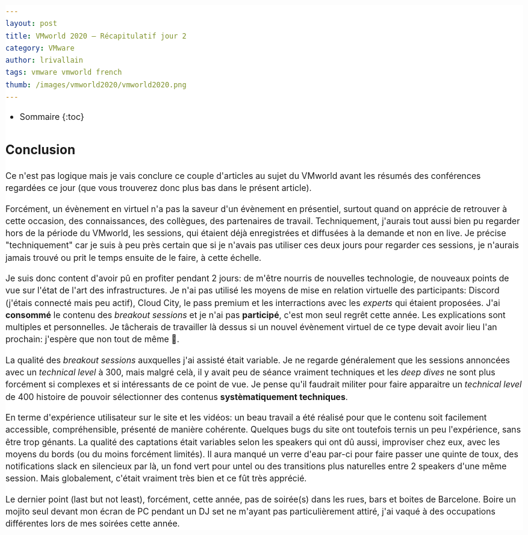 ```yaml
---
layout: post
title: VMworld 2020 – Récapitulatif jour 2
category: VMware
author: lrivallain
tags: vmware vmworld french
thumb: /images/vmworld2020/vmworld2020.png
---
```


* Sommaire
{:toc}


## Conclusion

Ce n'est pas logique mais je vais conclure ce couple d'articles au sujet du VMworld avant les résumés des conférences regardées ce jour (que vous trouverez donc plus bas dans le présent article).

Forcément, un évènement en virtuel n'a pas la saveur d'un évènement en présentiel, surtout quand on apprécie de retrouver à cette occasion, des connaissances, des collègues, des partenaires de travail. Techniquement, j'aurais tout aussi bien pu regarder hors de la période du VMworld, les sessions, qui étaient déjà enregistrées et diffusées à la demande et non en live. Je précise "techniquement" car je suis à peu près certain que si je n'avais pas utiliser ces deux jours pour regarder ces sessions, je n'aurais jamais trouvé ou prit le temps ensuite de le faire, à cette échelle.

Je suis donc content d'avoir pû en profiter pendant 2 jours: de m'être nourris de nouvelles technologie, de nouveaux points de vue sur l'état de l'art des infrastructures. Je n'ai pas utilisé les moyens de mise en relation virtuelle des participants: Discord (j'étais connecté mais peu actif), Cloud City, le pass premium et les interractions avec les *experts* qui étaient proposées. J'ai **consommé** le contenu des *breakout sessions* et je n'ai pas **participé**, c'est mon seul regrêt cette année. Les explications sont multiples et personnelles. Je tâcherais de travailler là dessus si un nouvel évènement virtuel de ce type devait avoir lieu l'an prochain: j'espère que non tout de même 🤞.

La qualité des *breakout sessions* auxquelles j'ai assisté était variable. Je ne regarde généralement que les sessions annoncées avec un *technical level* à 300, mais malgré celà, il y avait peu de séance vraiment techniques et les *deep dives* ne sont plus forcément si complexes et si intéressants de ce point de vue. Je pense qu'il faudrait militer pour faire apparaitre un *technical level* de 400 histoire de pouvoir sélectionner des contenus **systèmatiquement techniques**.

En terme d'expérience utilisateur sur le site et les vidéos: un beau travail a été réalisé pour que le contenu soit facilement accessible, compréhensible, présenté de manière cohérente. Quelques bugs du site ont toutefois ternis un peu l'expérience, sans être trop génants. La qualité des captations était variables selon les speakers qui ont dû aussi, improviser chez eux, avec les moyens du bords (ou du moins forcément limités). Il aura manqué un verre d'eau par-ci pour faire passer une quinte de toux, des notifications slack en silencieux par là, un fond vert pour untel ou des transitions plus naturelles entre 2 speakers d'une même session. Mais globalement, c'était vraiment très bien et ce fût très apprécié.

Le dernier point (last but not least), forcément, cette année, pas de soirée(s) dans les rues, bars et boites de Barcelone. Boire un mojito seul devant mon écran de PC pendant un DJ set ne m'ayant pas particulièrement attiré, j'ai vaqué à des occupations différentes lors de mes soirées cette année.
